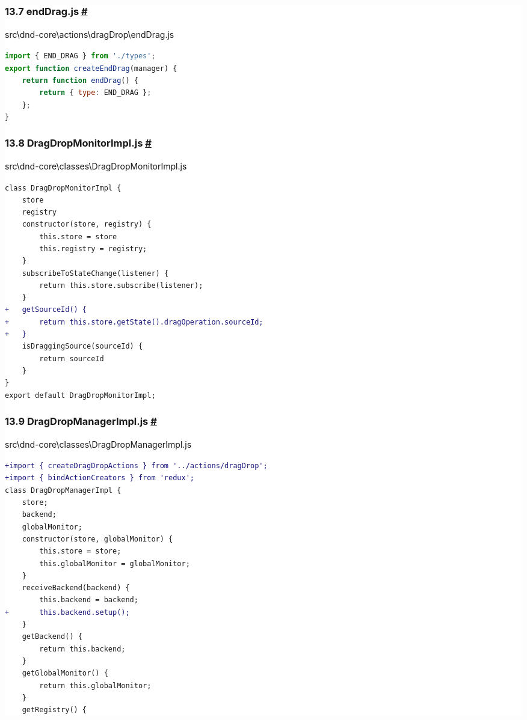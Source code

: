 ### 13.7 endDrag.js [#](#t107137-enddragjs)

src\dnd-core\actions\dragDrop\endDrag.js

```js
import { END_DRAG } from './types';
export function createEndDrag(manager) {
    return function endDrag() {
        return { type: END_DRAG };
    };
}
```

### 13.8 DragDropMonitorImpl.js [#](#t108138-dragdropmonitorimpljs)

src\dnd-core\classes\DragDropMonitorImpl.js

```diff
class DragDropMonitorImpl {
    store
    registry
    constructor(store, registry) {
        this.store = store
        this.registry = registry;
    }
    subscribeToStateChange(listener) {
        return this.store.subscribe(listener);
    }
+   getSourceId() {
+       return this.store.getState().dragOperation.sourceId;
+   }
    isDraggingSource(sourceId) {
        return sourceId
    }
}
export default DragDropMonitorImpl;
```

### 13.9 DragDropManagerImpl.js [#](#t109139-dragdropmanagerimpljs)

src\dnd-core\classes\DragDropManagerImpl.js

```diff
+import { createDragDropActions } from '../actions/dragDrop';
+import { bindActionCreators } from 'redux';
class DragDropManagerImpl {
    store;
    backend;
    globalMonitor;
    constructor(store, globalMonitor) {
        this.store = store;
        this.globalMonitor = globalMonitor;
    }
    receiveBackend(backend) {
        this.backend = backend;
+       this.backend.setup();
    }
    getBackend() {
        return this.backend;
    }
    getGlobalMonitor() {
        return this.globalMonitor;
    }
    getRegistry() {
```